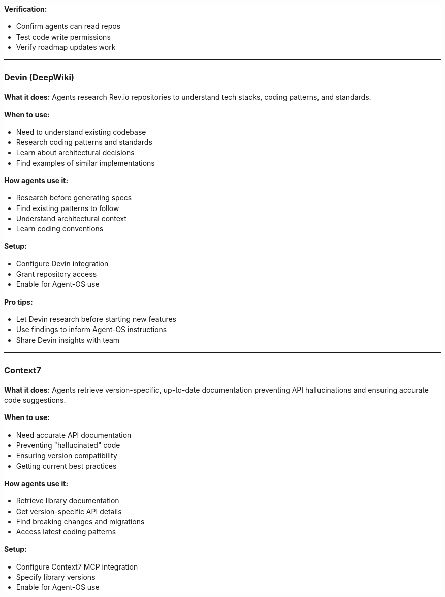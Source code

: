 **Verification:**
- Confirm agents can read repos
- Test code write permissions
- Verify roadmap updates work

---

### Devin (DeepWiki)

**What it does:** Agents research Rev.io repositories to understand tech stacks, coding patterns, and standards.

**When to use:**
- Need to understand existing codebase
- Research coding patterns and standards
- Learn about architectural decisions
- Find examples of similar implementations

**How agents use it:**
- Research before generating specs
- Find existing patterns to follow
- Understand architectural context
- Learn coding conventions

**Setup:**
- Configure Devin integration
- Grant repository access
- Enable for Agent-OS use

**Pro tips:**
- Let Devin research before starting new features
- Use findings to inform Agent-OS instructions
- Share Devin insights with team

---

### Context7

**What it does:** Agents retrieve version-specific, up-to-date documentation preventing API hallucinations and ensuring accurate code suggestions.

**When to use:**
- Need accurate API documentation
- Preventing "hallucinated" code
- Ensuring version compatibility
- Getting current best practices

**How agents use it:**
- Retrieve library documentation
- Get version-specific API details
- Find breaking changes and migrations
- Access latest coding patterns

**Setup:**
- Configure Context7 MCP integration
- Specify library versions
- Enable for Agent-OS use
